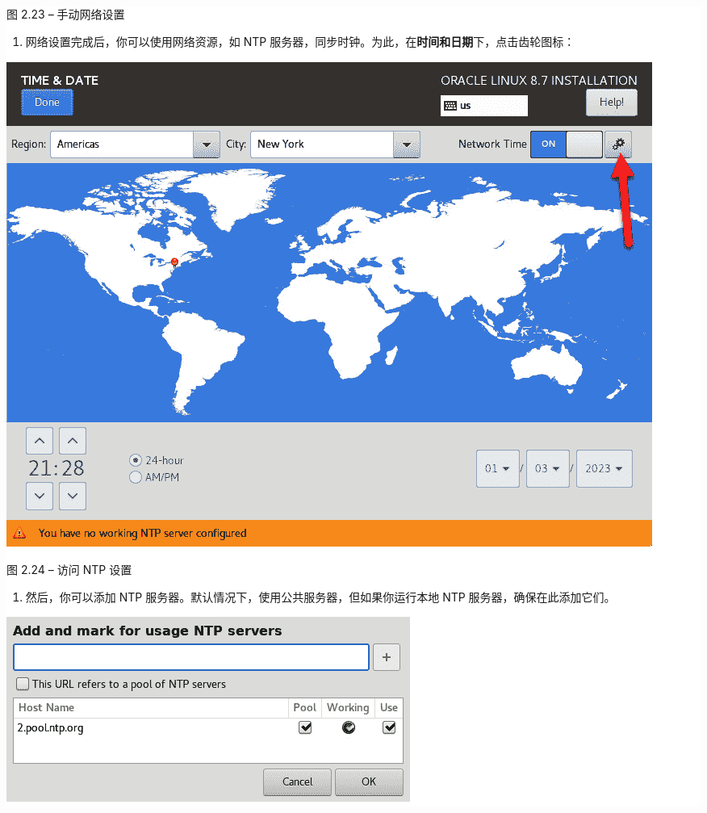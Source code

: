 图 2.23 – 手动网络设置

1.  网络设置完成后，你可以使用网络资源，如 NTP 服务器，同步时钟。为此，在**时间和日期**下，点击齿轮图标：

![图 2.24 – 访问 NTP 设置](img/B18349_02_24.jpg)

图 2.24 – 访问 NTP 设置

1.  然后，你可以添加 NTP 服务器。默认情况下，使用公共服务器，但如果你运行本地 NTP 服务器，确保在此添加它们。

![图 2.25 – NTP 设置](img/B18349_02_25.jpg)
